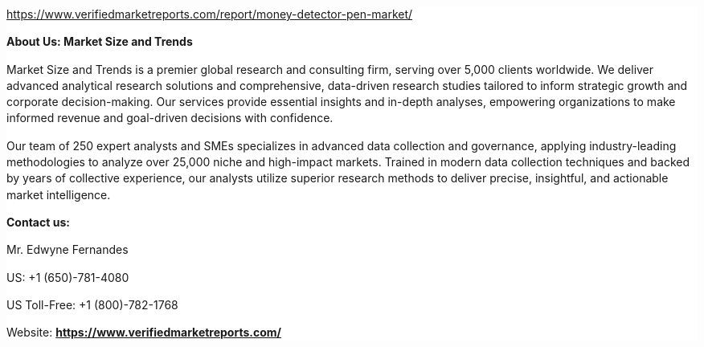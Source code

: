 <a href="https://www.verifiedmarketreports.com/report/money-detector-pen-market/">https://www.verifiedmarketreports.com/report/money-detector-pen-market/</a></strong></p><p><strong>About Us: Market Size and Trends</strong></p><p>Market Size and Trends is a premier global research and consulting firm, serving over 5,000 clients worldwide. We deliver advanced analytical research solutions and comprehensive, data-driven research studies tailored to inform strategic growth and corporate decision-making. Our services provide essential insights and in-depth analyses, empowering organizations to make informed revenue and goal-driven decisions with confidence.</p><p>Our team of 250 expert analysts and SMEs specializes in advanced data collection and governance, applying industry-leading methodologies to analyze over 25,000 niche and high-impact markets. Trained in modern data collection techniques and backed by years of collective experience, our analysts utilize superior research methods to deliver precise, insightful, and actionable market intelligence.</p><p><strong>Contact us:</strong></p><p>Mr. Edwyne Fernandes</p><p>US: +1 (650)-781-4080</p><p>US Toll-Free: +1 (800)-782-1768</p><p>Website: <strong><a href="https://www.verifiedmarketreports.com/">https://www.verifiedmarketreports.com/</a></strong></p>
